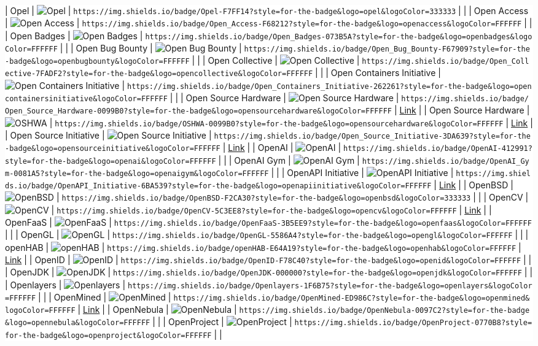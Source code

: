 | Opel | ![Opel](https://img.shields.io/badge/Opel-F7FF14?style=for-the-badge&logo=opel&logoColor=333333) | `https://img.shields.io/badge/Opel-F7FF14?style=for-the-badge&logo=opel&logoColor=333333` |   |
| Open Access | ![Open Access](https://img.shields.io/badge/Open_Access-F68212?style=for-the-badge&logo=openaccess&logoColor=FFFFFF) | `https://img.shields.io/badge/Open_Access-F68212?style=for-the-badge&logo=openaccess&logoColor=FFFFFF` |   |
| Open Badges | ![Open Badges](https://img.shields.io/badge/Open_Badges-073B5A?style=for-the-badge&logo=openbadges&logoColor=FFFFFF) | `https://img.shields.io/badge/Open_Badges-073B5A?style=for-the-badge&logo=openbadges&logoColor=FFFFFF` |   |
| Open Bug Bounty | ![Open Bug Bounty](https://img.shields.io/badge/Open_Bug_Bounty-F67909?style=for-the-badge&logo=openbugbounty&logoColor=FFFFFF) | `https://img.shields.io/badge/Open_Bug_Bounty-F67909?style=for-the-badge&logo=openbugbounty&logoColor=FFFFFF` |   |
| Open Collective | ![Open Collective](https://img.shields.io/badge/Open_Collective-7FADF2?style=for-the-badge&logo=opencollective&logoColor=FFFFFF) | `https://img.shields.io/badge/Open_Collective-7FADF2?style=for-the-badge&logo=opencollective&logoColor=FFFFFF` |   |
| Open Containers Initiative | ![Open Containers Initiative](https://img.shields.io/badge/Open_Containers_Initiative-262261?style=for-the-badge&logo=opencontainersinitiative&logoColor=FFFFFF) | `https://img.shields.io/badge/Open_Containers_Initiative-262261?style=for-the-badge&logo=opencontainersinitiative&logoColor=FFFFFF` |   |
| Open Source Hardware | ![Open Source Hardware](https://img.shields.io/badge/Open_Source_Hardware-0099B0?style=for-the-badge&logo=opensourcehardware&logoColor=FFFFFF) | `https://img.shields.io/badge/Open_Source_Hardware-0099B0?style=for-the-badge&logo=opensourcehardware&logoColor=FFFFFF` | [Link](https://www.oshwa.org/open-source-hardware-logo) |
| Open Source Hardware | ![OSHWA](https://img.shields.io/badge/OSHWA-0099B0?style=for-the-badge&logo=opensourcehardware&logoColor=FFFFFF) | `https://img.shields.io/badge/OSHWA-0099B0?style=for-the-badge&logo=opensourcehardware&logoColor=FFFFFF` | [Link](https://www.oshwa.org/open-source-hardware-logo) |
| Open Source Initiative | ![Open Source Initiative](https://img.shields.io/badge/Open_Source_Initiative-3DA639?style=for-the-badge&logo=opensourceinitiative&logoColor=FFFFFF) | `https://img.shields.io/badge/Open_Source_Initiative-3DA639?style=for-the-badge&logo=opensourceinitiative&logoColor=FFFFFF` | [Link](https://opensource.org/logo-usage-guidelines) |
| OpenAI | ![OpenAI](https://img.shields.io/badge/OpenAI-412991?style=for-the-badge&logo=openai&logoColor=FFFFFF) | `https://img.shields.io/badge/OpenAI-412991?style=for-the-badge&logo=openai&logoColor=FFFFFF` |   |
| OpenAI Gym | ![OpenAI Gym](https://img.shields.io/badge/OpenAI_Gym-0081A5?style=for-the-badge&logo=openaigym&logoColor=FFFFFF) | `https://img.shields.io/badge/OpenAI_Gym-0081A5?style=for-the-badge&logo=openaigym&logoColor=FFFFFF` |   |
| OpenAPI Initiative | ![OpenAPI Initiative](https://img.shields.io/badge/OpenAPI_Initiative-6BA539?style=for-the-badge&logo=openapiinitiative&logoColor=FFFFFF) | `https://img.shields.io/badge/OpenAPI_Initiative-6BA539?style=for-the-badge&logo=openapiinitiative&logoColor=FFFFFF` | [Link](https://www.openapis.org/faq/style-guide) |
| OpenBSD | ![OpenBSD](https://img.shields.io/badge/OpenBSD-F2CA30?style=for-the-badge&logo=openbsd&logoColor=333333) | `https://img.shields.io/badge/OpenBSD-F2CA30?style=for-the-badge&logo=openbsd&logoColor=333333` |   |
| OpenCV | ![OpenCV](https://img.shields.io/badge/OpenCV-5C3EE8?style=for-the-badge&logo=opencv&logoColor=FFFFFF) | `https://img.shields.io/badge/OpenCV-5C3EE8?style=for-the-badge&logo=opencv&logoColor=FFFFFF` | [Link](https://opencv.org/resources/media-kit/) |
| OpenFaaS | ![OpenFaaS](https://img.shields.io/badge/OpenFaaS-3B5EE9?style=for-the-badge&logo=openfaas&logoColor=FFFFFF) | `https://img.shields.io/badge/OpenFaaS-3B5EE9?style=for-the-badge&logo=openfaas&logoColor=FFFFFF` |   |
| OpenGL | ![OpenGL](https://img.shields.io/badge/OpenGL-5586A4?style=for-the-badge&logo=opengl&logoColor=FFFFFF) | `https://img.shields.io/badge/OpenGL-5586A4?style=for-the-badge&logo=opengl&logoColor=FFFFFF` |   |
| openHAB | ![openHAB](https://img.shields.io/badge/openHAB-E64A19?style=for-the-badge&logo=openhab&logoColor=FFFFFF) | `https://img.shields.io/badge/openHAB-E64A19?style=for-the-badge&logo=openhab&logoColor=FFFFFF` | [Link](https://www.openhab.org/about/trademark.html) |
| OpenID | ![OpenID](https://img.shields.io/badge/OpenID-F78C40?style=for-the-badge&logo=openid&logoColor=FFFFFF) | `https://img.shields.io/badge/OpenID-F78C40?style=for-the-badge&logo=openid&logoColor=FFFFFF` |   |
| OpenJDK | ![OpenJDK](https://img.shields.io/badge/OpenJDK-000000?style=for-the-badge&logo=openjdk&logoColor=FFFFFF) | `https://img.shields.io/badge/OpenJDK-000000?style=for-the-badge&logo=openjdk&logoColor=FFFFFF` |   |
| Openlayers | ![Openlayers](https://img.shields.io/badge/Openlayers-1F6B75?style=for-the-badge&logo=openlayers&logoColor=FFFFFF) | `https://img.shields.io/badge/Openlayers-1F6B75?style=for-the-badge&logo=openlayers&logoColor=FFFFFF` |   |
| OpenMined | ![OpenMined](https://img.shields.io/badge/OpenMined-ED986C?style=for-the-badge&logo=openmined&logoColor=FFFFFF) | `https://img.shields.io/badge/OpenMined-ED986C?style=for-the-badge&logo=openmined&logoColor=FFFFFF` | [Link](https://www.openmined.org) |
| OpenNebula | ![OpenNebula](https://img.shields.io/badge/OpenNebula-0097C2?style=for-the-badge&logo=opennebula&logoColor=FFFFFF) | `https://img.shields.io/badge/OpenNebula-0097C2?style=for-the-badge&logo=opennebula&logoColor=FFFFFF` |   |
| OpenProject | ![OpenProject](https://img.shields.io/badge/OpenProject-0770B8?style=for-the-badge&logo=openproject&logoColor=FFFFFF) | `https://img.shields.io/badge/OpenProject-0770B8?style=for-the-badge&logo=openproject&logoColor=FFFFFF` |   |